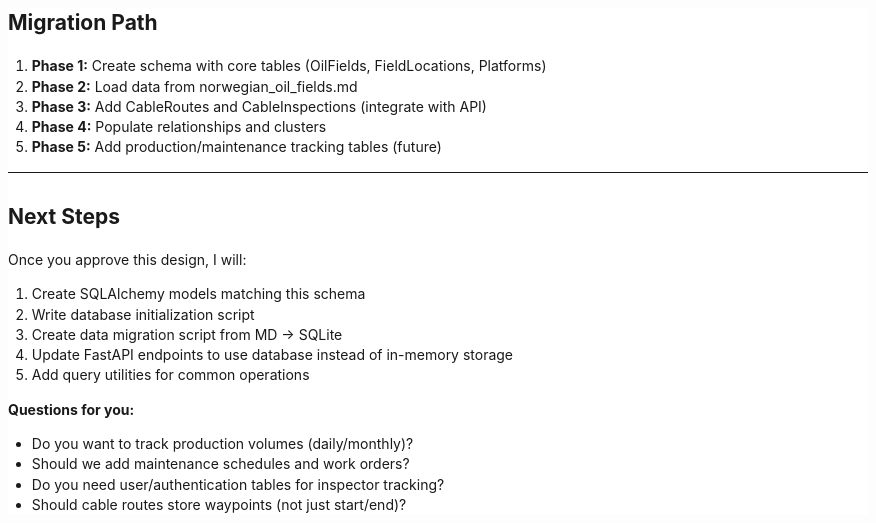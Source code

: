 
## Migration Path

1. **Phase 1:** Create schema with core tables (OilFields, FieldLocations, Platforms)
2. **Phase 2:** Load data from norwegian_oil_fields.md
3. **Phase 3:** Add CableRoutes and CableInspections (integrate with API)
4. **Phase 4:** Populate relationships and clusters
5. **Phase 5:** Add production/maintenance tracking tables (future)

---

## Next Steps

Once you approve this design, I will:
1. Create SQLAlchemy models matching this schema
2. Write database initialization script
3. Create data migration script from MD → SQLite
4. Update FastAPI endpoints to use database instead of in-memory storage
5. Add query utilities for common operations

**Questions for you:**
- Do you want to track production volumes (daily/monthly)?
- Should we add maintenance schedules and work orders?
- Do you need user/authentication tables for inspector tracking?
- Should cable routes store waypoints (not just start/end)?
